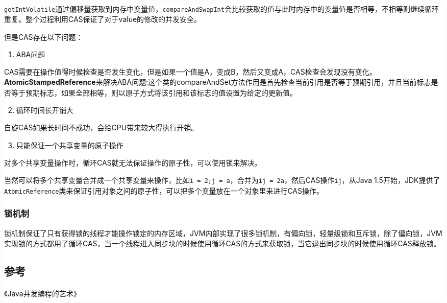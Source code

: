 `getIntVolatile`通过偏移量获取到内存中变量值，`compareAndSwapInt`会比较获取的值与此时内存中的变量值是否相等，不相等则继续循环重复。整个过程利用CAS保证了对于value的修改的并发安全。



但是CAS存在以下问题：

1. ABA问题

CAS需要在操作值得时候检查是否发生变化，但是如果一个值是A，变成B，然后又变成A，CAS检查会发现没有变化。**AtomicStampedReference**来解决ABA问题:这个类的compareAndSet方法作用是首先检查当前引用是否等于预期引用，并且当前标志是否等于预期标志，如果全部相等，则以原子方式将该引用和该标志的值设置为给定的更新值。

2. 循环时间长开销大

自旋CAS如果长时间不成功，会给CPU带来较大得执行开销。

3. 只能保证一个共享变量的原子操作

对多个共享变量操作时，循环CAS就无法保证操作的原子性，可以使用锁来解决。

当然可以将多个共享变量合并成一个共享变量来操作，比如`i = 2;j = a`，合并为`ij = 2a`，然后CAS操作`ij`，从Java 1.5开始，JDK提供了`AtomicReference`类来保证引用对象之间的原子性，可以把多个变量放在一个对象里来进行CAS操作。



### 锁机制

锁机制保证了只有获得锁的线程才能操作锁定的内存区域，JVM内部实现了很多锁机制，有偏向锁，轻量级锁和互斥锁，除了偏向锁，JVM实现锁的方式都用了循环CAS，当一个线程进入同步块的时候使用循环CAS的方式来获取锁，当它退出同步块的时候使用循环CAS释放锁。





## 参考

《Java并发编程的艺术》